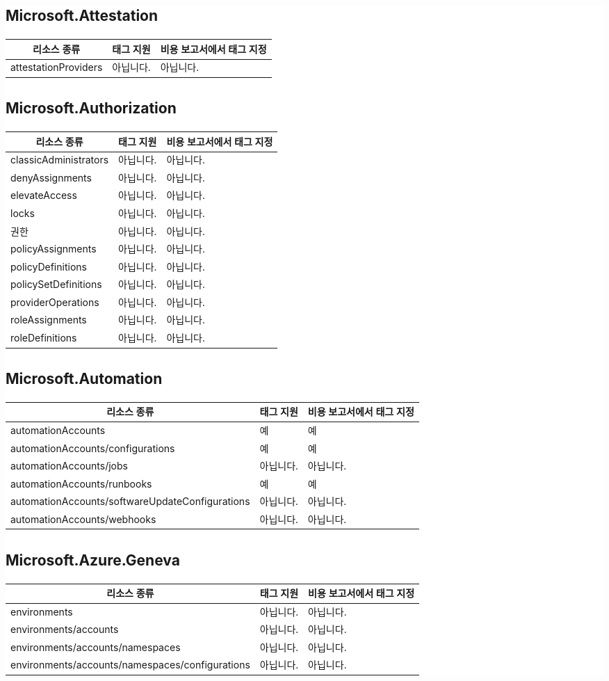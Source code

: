 ## <a name="microsoftattestation"></a>Microsoft.Attestation
| 리소스 종류 | 태그 지원 | 비용 보고서에서 태그 지정 |
| ------------- | ----------- | ----------- |
| attestationProviders | 아닙니다. |  아닙니다. |

## <a name="microsoftauthorization"></a>Microsoft.Authorization
| 리소스 종류 | 태그 지원 | 비용 보고서에서 태그 지정 |
| ------------- | ----------- | ----------- |
| classicAdministrators | 아닙니다. |  아닙니다. |
| denyAssignments | 아닙니다. |  아닙니다. |
| elevateAccess | 아닙니다. |  아닙니다. |
| locks | 아닙니다. |  아닙니다. |
| 권한 | 아닙니다. |  아닙니다. |
| policyAssignments | 아닙니다. |  아닙니다. |
| policyDefinitions | 아닙니다. |  아닙니다. |
| policySetDefinitions | 아닙니다. |  아닙니다. |
| providerOperations | 아닙니다. |  아닙니다. |
| roleAssignments | 아닙니다. |  아닙니다. |
| roleDefinitions | 아닙니다. |  아닙니다. |

## <a name="microsoftautomation"></a>Microsoft.Automation
| 리소스 종류 | 태그 지원 | 비용 보고서에서 태그 지정 |
| ------------- | ----------- | ----------- |
| automationAccounts | 예 | 예 |
| automationAccounts/configurations | 예 | 예 |
| automationAccounts/jobs | 아닙니다. |  아닙니다. |
| automationAccounts/runbooks | 예 | 예 |
| automationAccounts/softwareUpdateConfigurations | 아닙니다. | 아닙니다. |
| automationAccounts/webhooks | 아닙니다. |  아닙니다. |

## <a name="microsoftazuregeneva"></a>Microsoft.Azure.Geneva
| 리소스 종류 | 태그 지원 | 비용 보고서에서 태그 지정 |
| ------------- | ----------- | ----------- |
| environments | 아닙니다. |  아닙니다. |
| environments/accounts | 아닙니다. |  아닙니다. |
| environments/accounts/namespaces | 아닙니다. |  아닙니다. |
| environments/accounts/namespaces/configurations | 아닙니다. |  아닙니다. |
